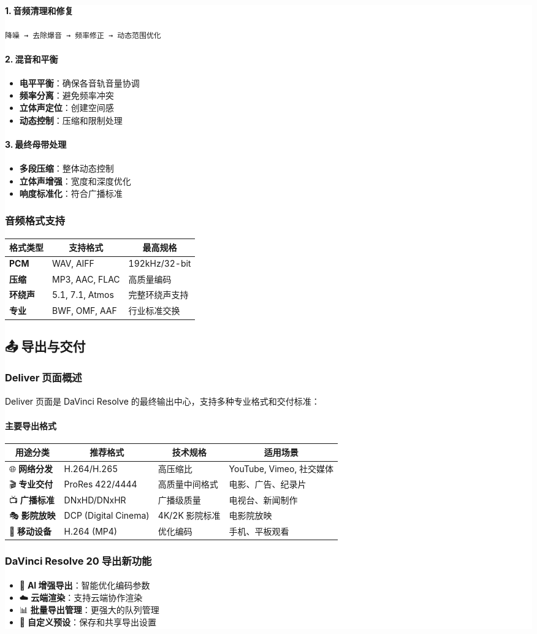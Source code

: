 #### 1. 音频清理和修复
```
降噪 → 去除爆音 → 频率修正 → 动态范围优化
```

#### 2. 混音和平衡
- **电平平衡**：确保各音轨音量协调
- **频率分离**：避免频率冲突
- **立体声定位**：创建空间感
- **动态控制**：压缩和限制处理

#### 3. 最终母带处理
- **多段压缩**：整体动态控制
- **立体声增强**：宽度和深度优化
- **响度标准化**：符合广播标准

### 音频格式支持

| 格式类型 | 支持格式 | 最高规格 |
|----------|----------|----------|
| **PCM** | WAV, AIFF | 192kHz/32-bit |
| **压缩** | MP3, AAC, FLAC | 高质量编码 |
| **环绕声** | 5.1, 7.1, Atmos | 完整环绕声支持 |
| **专业** | BWF, OMF, AAF | 行业标准交换 |

## 📤 导出与交付

### Deliver 页面概述

Deliver 页面是 DaVinci Resolve 的最终输出中心，支持多种专业格式和交付标准：

#### 主要导出格式

| 用途分类 | 推荐格式 | 技术规格 | 适用场景 |
|----------|----------|----------|----------|
| 🌐 **网络分发** | H.264/H.265 | 高压缩比 | YouTube, Vimeo, 社交媒体 |
| 🎬 **专业交付** | ProRes 422/4444 | 高质量中间格式 | 电影、广告、纪录片 |
| 📺 **广播标准** | DNxHD/DNxHR | 广播级质量 | 电视台、新闻制作 |
| 🎭 **影院放映** | DCP (Digital Cinema) | 4K/2K 影院标准 | 电影院放映 |
| 📱 **移动设备** | H.264 (MP4) | 优化编码 | 手机、平板观看 |

### DaVinci Resolve 20 导出新功能 

- 🚀 **AI 增强导出**：智能优化编码参数
- ☁️ **云端渲染**：支持云端协作渲染
- 📊 **批量导出管理**：更强大的队列管理
- 🎯 **自定义预设**：保存和共享导出设置
